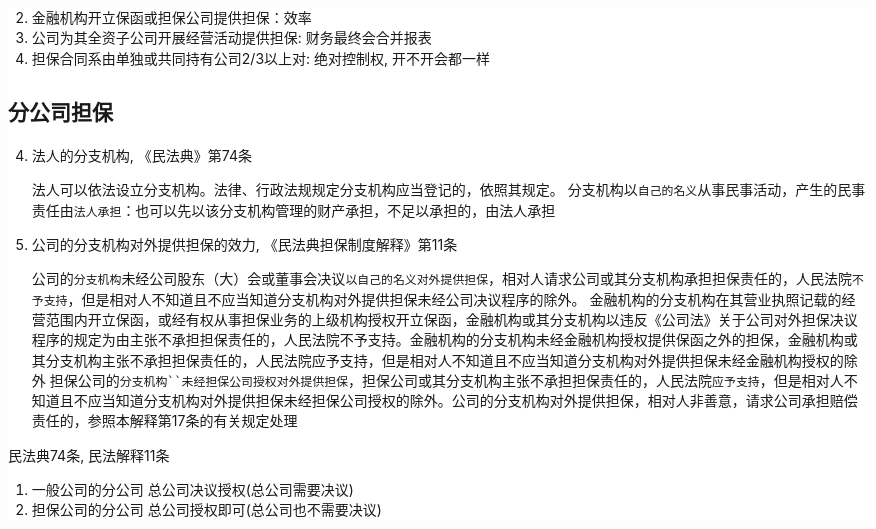 2. 金融机构开立保函或担保公司提供担保：效率
3. 公司为其全资子公司开展经营活动提供担保: 财务最终会合并报表
4. 担保合同系由单独或共同持有公司2/3以上对: 绝对控制权, 开不开会都一样


## 分公司担保


4. 法人的分支机构, 《民法典》第74条

    法人可以依法设立分支机构。法律、行政法规规定分支机构应当登记的，依照其规定。
    分支机构以`自己的名义`从事民事活动，产生的民事责任由`法人承担`：也可以先以该分支机构管理的财产承担，不足以承担的，由法人承担


5. 公司的分支机构对外提供担保的效力, 《民法典担保制度解释》第11条

    公司的`分支机构`未经公司股东（大）会或董事会决议`以自己的名义对外提供担保`，相对人请求公司或其分支机构承担担保责任的，人民法院`不予支持`，但是相对人不知道且不应当知道分支机构对外提供担保未经公司决议程序的除外。
    金融机构的分支机构在其营业执照记载的经营范围内开立保函，或经有权从事担保业务的上级机构授权开立保函，金融机构或其分支机构以违反《公司法》关于公司对外担保决议程序的规定为由主张不承担担保责任的，人民法院不予支持。金融机构的分支机构未经金融机构授权提供保函之外的担保，金融机构或其分支机构主张不承担担保责任的，人民法院应予支持，但是相对人不知道且不应当知道分支机构对外提供担保未经金融机构授权的除外
    担保公司的`分支机构``未经担保公司授权对外提供担保`，担保公司或其分支机构主张不承担担保责任的，人民法院`应予支持`，但是相对人不知道且不应当知道分支机构对外提供担保未经担保公司授权的除外。公司的分支机构对外提供担保，相对人非善意，请求公司承担赔偿责任的，参照本解释第17条的有关规定处理


民法典74条, 民法解释11条

1. 一般公司的分公司 总公司决议授权(总公司需要决议)
2. 担保公司的分公司 总公司授权即可(总公司也不需要决议)







